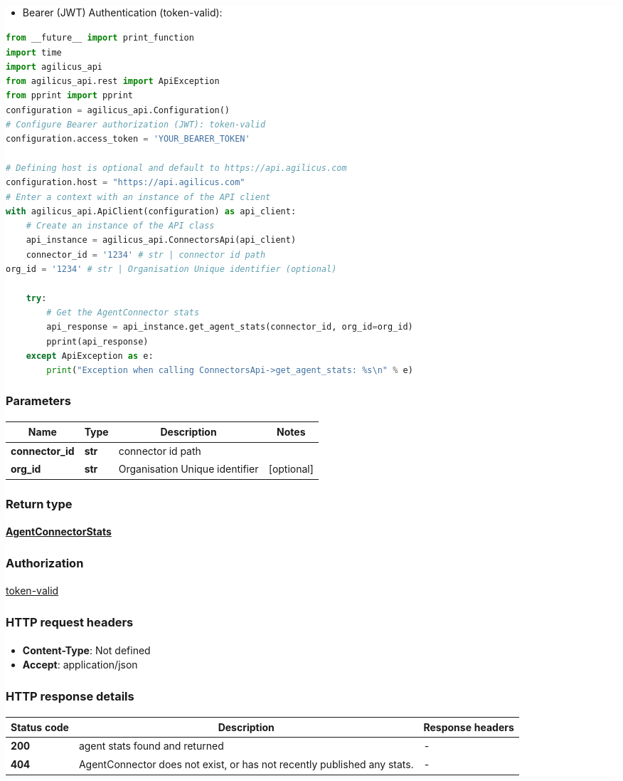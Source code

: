 * Bearer (JWT) Authentication (token-valid):
```python
from __future__ import print_function
import time
import agilicus_api
from agilicus_api.rest import ApiException
from pprint import pprint
configuration = agilicus_api.Configuration()
# Configure Bearer authorization (JWT): token-valid
configuration.access_token = 'YOUR_BEARER_TOKEN'

# Defining host is optional and default to https://api.agilicus.com
configuration.host = "https://api.agilicus.com"
# Enter a context with an instance of the API client
with agilicus_api.ApiClient(configuration) as api_client:
    # Create an instance of the API class
    api_instance = agilicus_api.ConnectorsApi(api_client)
    connector_id = '1234' # str | connector id path
org_id = '1234' # str | Organisation Unique identifier (optional)

    try:
        # Get the AgentConnector stats
        api_response = api_instance.get_agent_stats(connector_id, org_id=org_id)
        pprint(api_response)
    except ApiException as e:
        print("Exception when calling ConnectorsApi->get_agent_stats: %s\n" % e)
```

### Parameters

Name | Type | Description  | Notes
------------- | ------------- | ------------- | -------------
 **connector_id** | **str**| connector id path | 
 **org_id** | **str**| Organisation Unique identifier | [optional] 

### Return type

[**AgentConnectorStats**](AgentConnectorStats.md)

### Authorization

[token-valid](../README.md#token-valid)

### HTTP request headers

 - **Content-Type**: Not defined
 - **Accept**: application/json

### HTTP response details
| Status code | Description | Response headers |
|-------------|-------------|------------------|
**200** | agent stats found and returned |  -  |
**404** | AgentConnector does not exist, or has not recently published any stats. |  -  |
